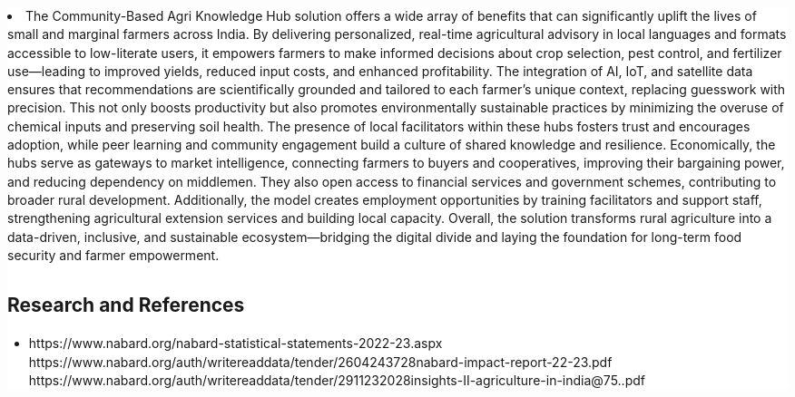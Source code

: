 <li>The Community-Based Agri Knowledge Hub solution offers a wide array of benefits that can significantly uplift the lives of small and marginal farmers across India. By delivering personalized, real-time agricultural advisory in local languages and formats accessible to low-literate users, it empowers farmers to make informed decisions about crop selection, pest control, and fertilizer use—leading to improved yields, reduced input costs, and enhanced profitability. The integration of AI, IoT, and satellite data ensures that recommendations are scientifically grounded and tailored to each farmer’s unique context, replacing guesswork with precision. This not only boosts productivity but also promotes environmentally sustainable practices by minimizing the overuse of chemical inputs and preserving soil health. The presence of local facilitators within these hubs fosters trust and encourages adoption, while peer learning and community engagement build a culture of shared knowledge and resilience. Economically, the hubs serve as gateways to market intelligence, connecting farmers to buyers and cooperatives, improving their bargaining power, and reducing dependency on middlemen. They also open access to financial services and government schemes, contributing to broader rural development. Additionally, the model creates employment opportunities by training facilitators and support staff, strengthening agricultural extension services and building local capacity. Overall, the solution transforms rural agriculture into a data-driven, inclusive, and sustainable ecosystem—bridging the digital divide and laying the foundation for long-term food security and farmer empowerment.</li></ul>

## Research and References
<ul><li>https://www.nabard.org/nabard-statistical-statements-2022-23.aspx
https://www.nabard.org/auth/writereaddata/tender/2604243728nabard-impact-report-22-23.pdf
https://www.nabard.org/auth/writereaddata/tender/2911232028insights-II-agriculture-in-india@75..pdf</li></ul>

